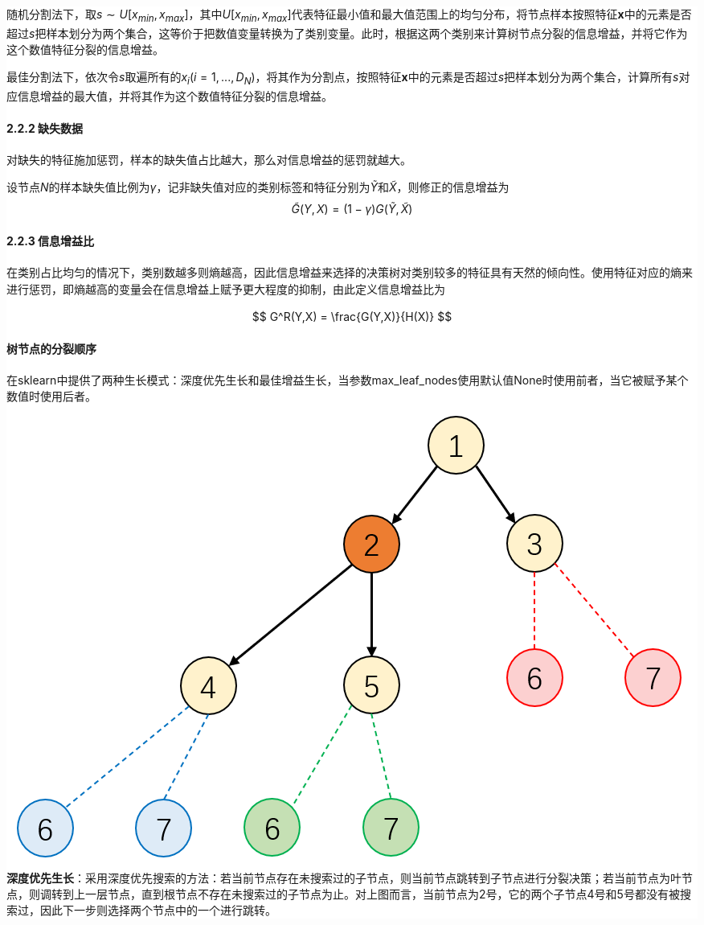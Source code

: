 随机分割法下，取$s\sim U[x_{min}, x_{max}]$，其中$U[x_{min}, x_{max}]$代表特征最小值和最大值范围上的均匀分布，将节点样本按照特征$\mathbf{x}$中的元素是否超过$s$把样本划分为两个集合，这等价于把数值变量转换为了类别变量。此时，根据这两个类别来计算树节点分裂的信息增益，并将它作为这个数值特征分裂的信息增益。

最佳分割法下，依次令$s$取遍所有的$x_i(i=1,...,D_N)$，将其作为分割点，按照特征$\mathbf{x}$中的元素是否超过$s$把样本划分为两个集合，计算所有$s$对应信息增益的最大值，并将其作为这个数值特征分裂的信息增益。
#### 2.2.2 缺失数据
对缺失的特征施加惩罚，样本的缺失值占比越大，那么对信息增益的惩罚就越大。

设节点$N$的样本缺失值比例为$\gamma$，记非缺失值对应的类别标签和特征分别为$\tilde{Y}$和$\tilde{X}$，则修正的信息增益为
$$
\tilde{G}(Y,X) = (1-\gamma)G(\tilde{Y},\tilde{X})
$$
#### 2.2.3 信息增益比
在类别占比均匀的情况下，类别数越多则熵越高，因此信息增益来选择的决策树对类别较多的特征具有天然的倾向性。使用特征对应的熵来进行惩罚，即熵越高的变量会在信息增益上赋予更大程度的抑制，由此定义信息增益比为

$$
G^R(Y,X) = \frac{G(Y,X)}{H(X)}
$$

#### 树节点的分裂顺序

在sklearn中提供了两种生长模式：深度优先生长和最佳增益生长，当参数max_leaf_nodes使用默认值None时使用前者，当它被赋予某个数值时使用后者。
![树节点的分裂](./picture/tree_pic1.png)
**深度优先生长**：采用深度优先搜索的方法：若当前节点存在未搜索过的子节点，则当前节点跳转到子节点进行分裂决策；若当前节点为叶节点，则调转到上一层节点，直到根节点不存在未搜索过的子节点为止。对上图而言，当前节点为2号，它的两个子节点4号和5号都没有被搜索过，因此下一步则选择两个节点中的一个进行跳转。

